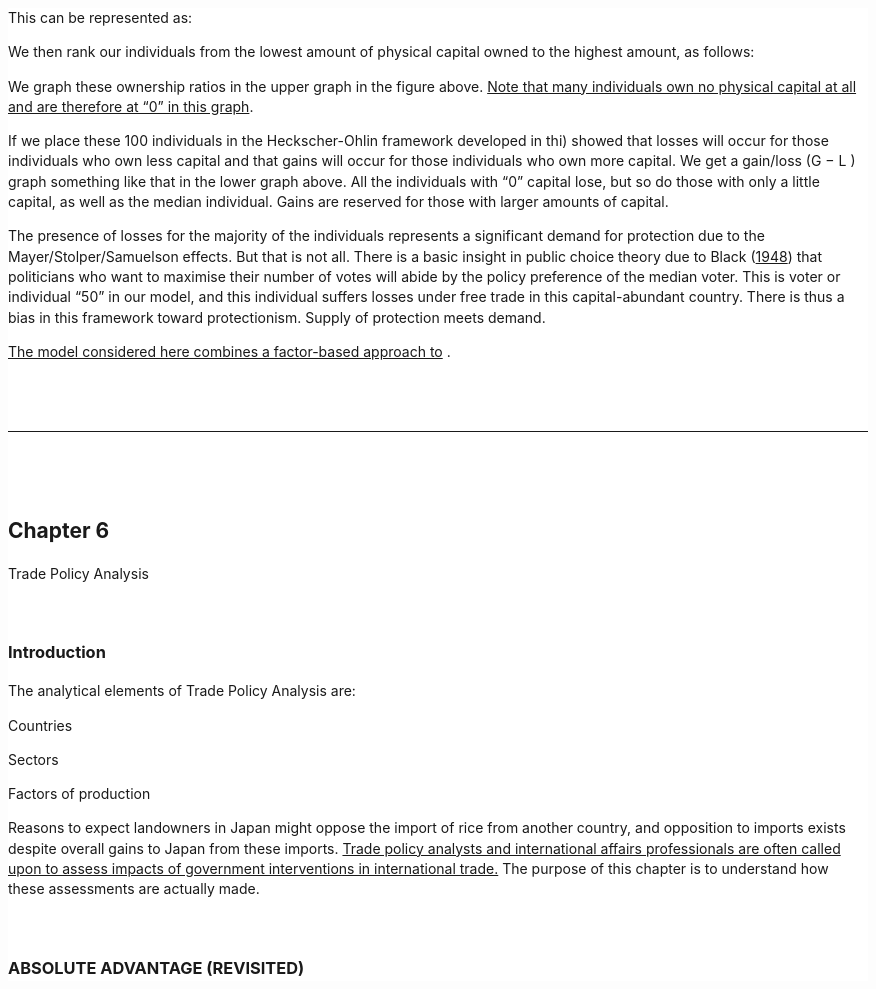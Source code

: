 This can be represented as:

We then rank our individuals from the lowest amount of physical capital owned to the highest amount, as follows:

We graph these ownership ratios in the upper graph in the figure above. <u>Note that many individuals own no physical capital at all and are therefore at “0” in this graph</u>.

If we place these 100 individuals in the Heckscher-Ohlin framework developed in thi) showed that losses will occur for those individuals who own less capital and that gains will occur for those individuals who own more capital. We get a gain/loss (G − L ) graph something like that in the lower graph above. All the individuals with “0” capital lose, but so do those with only a little capital, as well as the median individual. Gains are reserved for those with larger amounts of capital.

The presence of losses for the majority of the individuals represents a significant demand for protection due to the Mayer/Stolper/Samuelson effects. But that is not all. There is a basic insight in public choice theory due to Black (<u>1948</u>) that politicians who want to maximise their number of votes will abide by the policy preference of the median voter. This is voter or individual “50” in our model, and this individual suffers losses under free trade in this capital-abundant country. There is thus a bias in this framework toward protectionism. Supply of protection meets demand.

<u>The model considered here combines a factor-based approach to</u> .

<br>
<br>

---

<br>
<br>

## Chapter 6

Trade Policy Analysis

<br>

### Introduction

The analytical elements of Trade Policy Analysis are:

Countries

Sectors

Factors of production

Reasons to expect landowners in Japan might oppose the import of rice from another country, and opposition to imports exists despite overall gains to Japan from these imports. <u>Trade policy analysts and international affairs professionals are often called upon to assess impacts of government interventions in international trade.</u> The purpose of this chapter is to understand how these assessments are actually made.

<br>

### ABSOLUTE ADVANTAGE (REVISITED)
